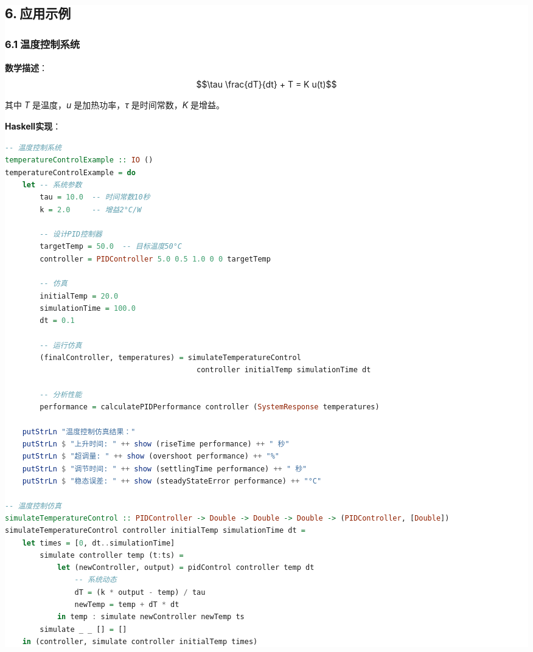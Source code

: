 ```haskell
```

## 6. 应用示例

### 6.1 温度控制系统

**数学描述**：
$$\tau \frac{dT}{dt} + T = K u(t)$$

其中 $T$ 是温度，$u$ 是加热功率，$\tau$ 是时间常数，$K$ 是增益。

**Haskell实现**：

```haskell
-- 温度控制系统
temperatureControlExample :: IO ()
temperatureControlExample = do
    let -- 系统参数
        tau = 10.0  -- 时间常数10秒
        k = 2.0     -- 增益2°C/W
        
        -- 设计PID控制器
        targetTemp = 50.0  -- 目标温度50°C
        controller = PIDController 5.0 0.5 1.0 0 0 targetTemp
        
        -- 仿真
        initialTemp = 20.0
        simulationTime = 100.0
        dt = 0.1
        
        -- 运行仿真
        (finalController, temperatures) = simulateTemperatureControl 
                                            controller initialTemp simulationTime dt
        
        -- 分析性能
        performance = calculatePIDPerformance controller (SystemResponse temperatures)
    
    putStrLn "温度控制仿真结果："
    putStrLn $ "上升时间: " ++ show (riseTime performance) ++ " 秒"
    putStrLn $ "超调量: " ++ show (overshoot performance) ++ "%"
    putStrLn $ "调节时间: " ++ show (settlingTime performance) ++ " 秒"
    putStrLn $ "稳态误差: " ++ show (steadyStateError performance) ++ "°C"

-- 温度控制仿真
simulateTemperatureControl :: PIDController -> Double -> Double -> Double -> (PIDController, [Double])
simulateTemperatureControl controller initialTemp simulationTime dt = 
    let times = [0, dt..simulationTime]
        simulate controller temp (t:ts) = 
            let (newController, output) = pidControl controller temp dt
                -- 系统动态
                dT = (k * output - temp) / tau
                newTemp = temp + dT * dt
            in temp : simulate newController newTemp ts
        simulate _ _ [] = []
    in (controller, simulate controller initialTemp times)
```
